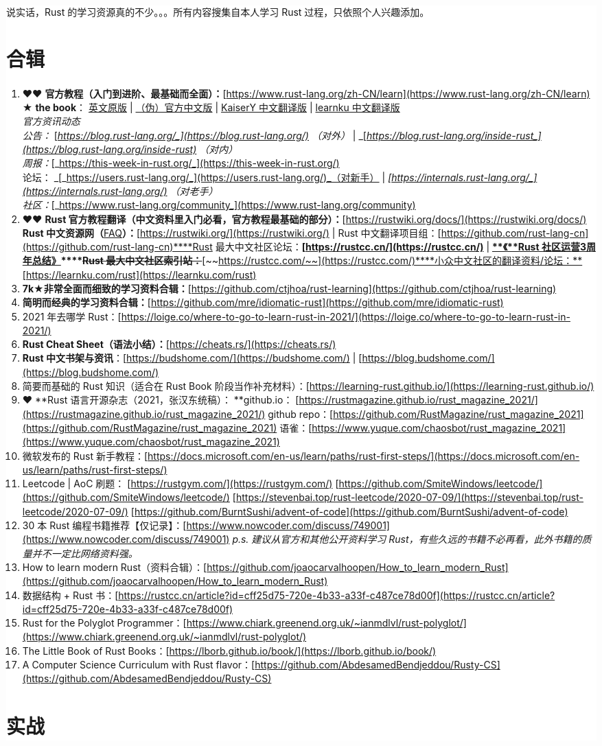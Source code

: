 
说实话，Rust 的学习资源真的不少。。。所有内容搜集自本人学习 Rust 过程，只依照个人兴趣添加。
# 合辑

1. ❤❤ **官方教程（入门到进阶、最基础而全面）：**[https://www.rust-lang.org/zh-CN/learn](https://www.rust-lang.org/zh-CN/learn)
★ **the book**： [英文原版](https://doc.rust-lang.org/book/) | [（伪）官方中文版](https://rustwiki.org/zh-CN/book/) | [KaiserY 中文翻译版](https://github.com/KaiserY/trpl-zh-cn) | [learnku 中文翻译版](https://learnku.com/docs/rust-lang/2018)  
_官方资讯动态_  
_公告：_ [_https://blog.rust-lang.org/_](https://blog.rust-lang.org/)_  _（对外）_  | _[_https://blog.rust-lang.org/inside-rust_](https://blog.rust-lang.org/inside-rust)_ _（对内）_  
_周报：_[_https://this-week-in-rust.org/_](https://this-week-in-rust.org/)  
论坛： _[_https://users.rust-lang.org/_](https://users.rust-lang.org/)_（对新手） |  _[_https://internals.rust-lang.org/_](https://internals.rust-lang.org/)_  （对老手）  
社区：_[_https://www.rust-lang.org/community_](https://www.rust-lang.org/community)
1. ❤❤ **Rust 官方教程翻译（中文资料里入门必看，官方教程最基础的部分）：**[https://rustwiki.org/docs/](https://rustwiki.org/docs/)
**Rust 中文资源网（**[FAQ](https://rustwiki.org/faq/)**）：**[https://rustwiki.org/](https://rustwiki.org/) | Rust 中文翻译项目组：[https://github.com/rust-lang-cn](https://github.com/rust-lang-cn)****Rust 最大中文社区论坛：**[https://rustcc.cn/](https://rustcc.cn/)** | **[**《**Rust 社区运营3周年总结》](https://rustcc.cn/article?id=64503482-695e-4cf1-8f90-8674e79c5538)****~~Rust 最大中文社区索引站：~~**[~~https://rustcc.com/~~](https://rustcc.com/)****小众中文社区的翻译资料/论坛：**[https://learnku.com/rust](https://learnku.com/rust)
3. **7k**★**非常全面而细致的学习资料合辑：**[https://github.com/ctjhoa/rust-learning](https://github.com/ctjhoa/rust-learning)
3. **简明而经典的学习资料合辑：**[https://github.com/mre/idiomatic-rust](https://github.com/mre/idiomatic-rust)
3. 2021 年去哪学 Rust：[https://loige.co/where-to-go-to-learn-rust-in-2021/](https://loige.co/where-to-go-to-learn-rust-in-2021/)
3. **Rust Cheat Sheet（语法小结）：**[https://cheats.rs/](https://cheats.rs/)
3. **Rust 中文书架与资讯**：[https://budshome.com/](https://budshome.com/) | [https://blog.budshome.com/](https://blog.budshome.com/)
3. 简要而基础的 Rust 知识（适合在 Rust Book 阶段当作补充材料）：[https://learning-rust.github.io/](https://learning-rust.github.io/)
3. ❤ **Rust 语言开源杂志（2021，张汉东统稿）：
**github.io： [https://rustmagazine.github.io/rust_magazine_2021/](https://rustmagazine.github.io/rust_magazine_2021/)
github repo：[https://github.com/RustMagazine/rust_magazine_2021](https://github.com/RustMagazine/rust_magazine_2021)
语雀：[https://www.yuque.com/chaosbot/rust_magazine_2021](https://www.yuque.com/chaosbot/rust_magazine_2021)
3. 微软发布的 Rust 新手教程：[https://docs.microsoft.com/en-us/learn/paths/rust-first-steps/](https://docs.microsoft.com/en-us/learn/paths/rust-first-steps/)
3. Leetcode | AoC 刷题：
[https://rustgym.com/](https://rustgym.com/) 
[https://github.com/SmiteWindows/leetcode/](https://github.com/SmiteWindows/leetcode/)
[https://stevenbai.top/rust-leetcode/2020-07-09/](https://stevenbai.top/rust-leetcode/2020-07-09/)
[https://github.com/BurntSushi/advent-of-code](https://github.com/BurntSushi/advent-of-code)
3. 30 本 Rust 编程书籍推荐【仅记录】：[https://www.nowcoder.com/discuss/749001](https://www.nowcoder.com/discuss/749001)
_p.s. 建议从官方和其他公开资料学习 Rust，有些久远的书籍不必再看，此外书籍的质量并不一定比网络资料强。_
3. How to learn modern Rust（资料合辑）：[https://github.com/joaocarvalhoopen/How_to_learn_modern_Rust](https://github.com/joaocarvalhoopen/How_to_learn_modern_Rust)
3. 数据结构 + Rust 书：[https://rustcc.cn/article?id=cff25d75-720e-4b33-a33f-c487ce78d00f](https://rustcc.cn/article?id=cff25d75-720e-4b33-a33f-c487ce78d00f)
3. Rust for the Polyglot Programmer：[https://www.chiark.greenend.org.uk/~ianmdlvl/rust-polyglot/](https://www.chiark.greenend.org.uk/~ianmdlvl/rust-polyglot/)
3. The Little Book of Rust Books：[https://lborb.github.io/book/](https://lborb.github.io/book/)
3. A Computer Science Curriculum with Rust flavor：[https://github.com/AbdesamedBendjeddou/Rusty-CS](https://github.com/AbdesamedBendjeddou/Rusty-CS)
# 实战

